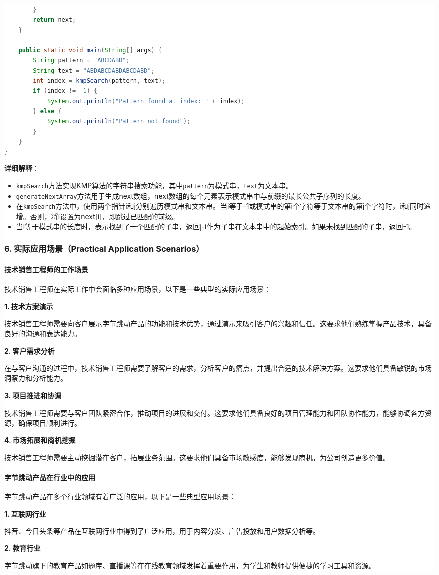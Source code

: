 ```java  
        }  
        return next;  
    }

    public static void main(String[] args) {  
        String pattern = "ABCDABD";  
        String text = "ABDABCDABDABCDABD";  
        int index = kmpSearch(pattern, text);  
        if (index != -1) {  
            System.out.println("Pattern found at index: " + index);  
        } else {  
            System.out.println("Pattern not found");  
        }  
    }  
}
```

**详细解释**：

- `kmpSearch`方法实现KMP算法的字符串搜索功能，其中`pattern`为模式串，`text`为文本串。
- `generateNextArray`方法用于生成next数组，next数组的每个元素表示模式串中与前缀的最长公共子序列的长度。
- 在`kmpSearch`方法中，使用两个指针i和j分别遍历模式串和文本串。当i等于-1或模式串的第i个字符等于文本串的第j个字符时，i和j同时递增。否则，将i设置为next[i]，即跳过已匹配的前缀。
- 当i等于模式串的长度时，表示找到了一个匹配的子串，返回j-i作为子串在文本串中的起始索引。如果未找到匹配的子串，返回-1。

### 6. 实际应用场景（Practical Application Scenarios）

#### 技术销售工程师的工作场景

技术销售工程师在实际工作中会面临多种应用场景，以下是一些典型的实际应用场景：

**1. 技术方案演示**

技术销售工程师需要向客户展示字节跳动产品的功能和技术优势，通过演示来吸引客户的兴趣和信任。这要求他们熟练掌握产品技术，具备良好的沟通和表达能力。

**2. 客户需求分析**

在与客户沟通的过程中，技术销售工程师需要了解客户的需求，分析客户的痛点，并提出合适的技术解决方案。这要求他们具备敏锐的市场洞察力和分析能力。

**3. 项目推进和协调**

技术销售工程师需要与客户团队紧密合作，推动项目的进展和交付。这要求他们具备良好的项目管理能力和团队协作能力，能够协调各方资源，确保项目顺利进行。

**4. 市场拓展和商机挖掘**

技术销售工程师需要主动挖掘潜在客户，拓展业务范围。这要求他们具备市场敏感度，能够发现商机，为公司创造更多价值。

#### 字节跳动产品在行业中的应用

字节跳动产品在多个行业领域有着广泛的应用，以下是一些典型应用场景：

**1. 互联网行业**

抖音、今日头条等产品在互联网行业中得到了广泛应用，用于内容分发、广告投放和用户数据分析等。

**2. 教育行业**

字节跳动旗下的教育产品如题库、直播课等在在线教育领域发挥着重要作用，为学生和教师提供便捷的学习工具和资源。
